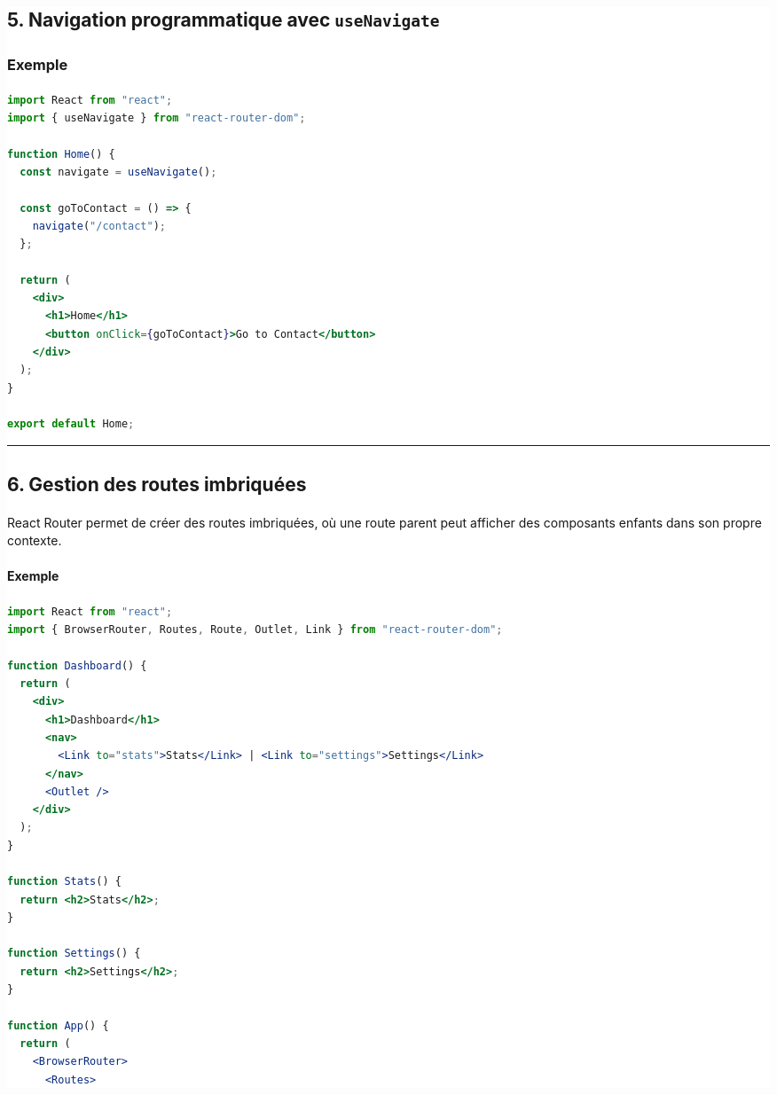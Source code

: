 
## **5. Navigation programmatique avec `useNavigate`**

### **Exemple**

```jsx
import React from "react";
import { useNavigate } from "react-router-dom";

function Home() {
  const navigate = useNavigate();

  const goToContact = () => {
    navigate("/contact");
  };

  return (
    <div>
      <h1>Home</h1>
      <button onClick={goToContact}>Go to Contact</button>
    </div>
  );
}

export default Home;
```

---

## **6. Gestion des routes imbriquées**

React Router permet de créer des routes imbriquées, où une route parent peut afficher des composants enfants dans son propre contexte.

#### **Exemple**

```jsx
import React from "react";
import { BrowserRouter, Routes, Route, Outlet, Link } from "react-router-dom";

function Dashboard() {
  return (
    <div>
      <h1>Dashboard</h1>
      <nav>
        <Link to="stats">Stats</Link> | <Link to="settings">Settings</Link>
      </nav>
      <Outlet />
    </div>
  );
}

function Stats() {
  return <h2>Stats</h2>;
}

function Settings() {
  return <h2>Settings</h2>;
}

function App() {
  return (
    <BrowserRouter>
      <Routes>
```